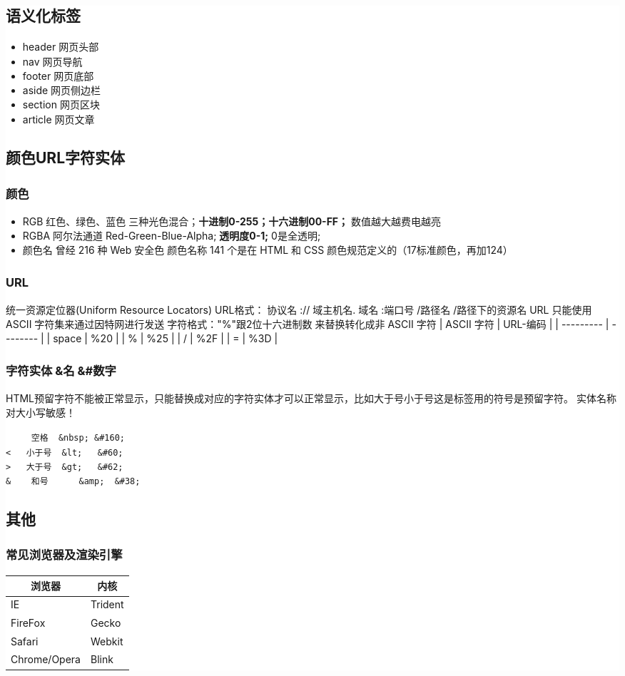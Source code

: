 ## 语义化标签
-   header 网页头部
-   nav 网页导航
-   footer 网页底部
-   aside 网页侧边栏
-   section 网页区块
-   article 网页文章

## 颜色URL字符实体

### 颜色
* RGB
		红色、绿色、蓝色 三种光色混合；**十进制0-255；十六进制00-FF；** 
		数值越大越费电越亮 
* RGBA 
		 阿尔法通道 Red-Green-Blue-Alpha; **透明度0-1;**  0是全透明;
* 颜色名
		曾经 216 种 Web 安全色
		颜色名称 141 个是在 HTML 和 CSS 颜色规范定义的（17标准颜色，再加124）

### URL 
统一资源定位器(Uniform Resource Locators)
URL格式： 协议名 :// 域主机名. 域名 :端口号 /路径名 /路径下的资源名
URL 只能使用 ASCII 字符集来通过因特网进行发送
字符格式："%"跟2位十六进制数 来替换转化成非 ASCII 字符
| ASCII 字符 | URL-编码 |
| --------- | -------- |
| space	| %20 |
| \%  	| %25 |
| \/  	| %2F |
| \=  	| %3D |

### 字符实体 &名 &#数字
HTML预留字符不能被正常显示，只能替换成对应的字符实体才可以正常显示，比如大于号小于号这是标签用的符号是预留字符。 实体名称对大小写敏感！

	 	 空格	 &nbsp;	&#160;
	<	小于号	 &lt;	&#60;
	>   大于号	 &gt;	&#62;
	&	 和号  	 &amp;	&#38;

## 其他

### 常见浏览器及渲染引擎
|浏览器		 |内核		  |
|------------|------------|
|IE			 |Trident	  |
|FireFox	 |Gecko		  |
|Safari		 |Webkit	  |
|Chrome/Opera|Blink		  |
